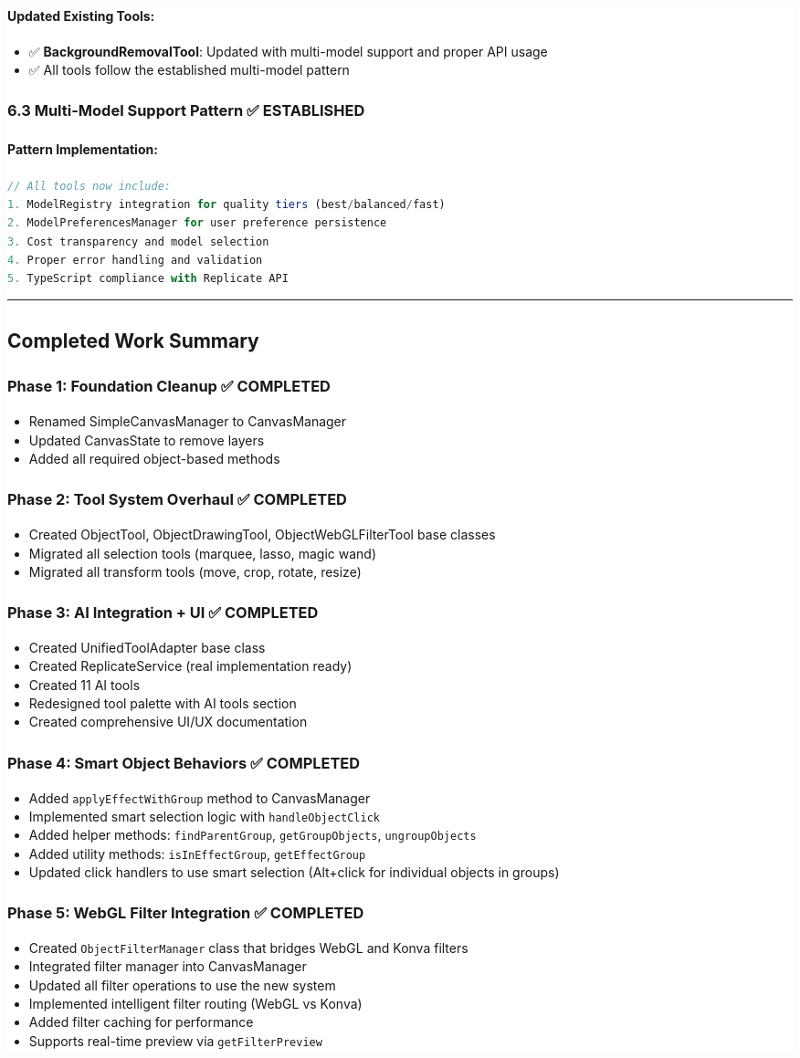 #### Updated Existing Tools:
- ✅ **BackgroundRemovalTool**: Updated with multi-model support and proper API usage
- ✅ All tools follow the established multi-model pattern

### 6.3 Multi-Model Support Pattern ✅ ESTABLISHED

#### Pattern Implementation:
```typescript
// All tools now include:
1. ModelRegistry integration for quality tiers (best/balanced/fast)
2. ModelPreferencesManager for user preference persistence
3. Cost transparency and model selection
4. Proper error handling and validation
5. TypeScript compliance with Replicate API
```

---

## Completed Work Summary

### Phase 1: Foundation Cleanup ✅ COMPLETED
- Renamed SimpleCanvasManager to CanvasManager
- Updated CanvasState to remove layers
- Added all required object-based methods

### Phase 2: Tool System Overhaul ✅ COMPLETED
- Created ObjectTool, ObjectDrawingTool, ObjectWebGLFilterTool base classes
- Migrated all selection tools (marquee, lasso, magic wand)
- Migrated all transform tools (move, crop, rotate, resize)

### Phase 3: AI Integration + UI ✅ COMPLETED
- Created UnifiedToolAdapter base class
- Created ReplicateService (real implementation ready)
- Created 11 AI tools
- Redesigned tool palette with AI tools section
- Created comprehensive UI/UX documentation

### Phase 4: Smart Object Behaviors ✅ COMPLETED
- Added `applyEffectWithGroup` method to CanvasManager
- Implemented smart selection logic with `handleObjectClick`
- Added helper methods: `findParentGroup`, `getGroupObjects`, `ungroupObjects`
- Added utility methods: `isInEffectGroup`, `getEffectGroup`
- Updated click handlers to use smart selection (Alt+click for individual objects in groups)

### Phase 5: WebGL Filter Integration ✅ COMPLETED
- Created `ObjectFilterManager` class that bridges WebGL and Konva filters
- Integrated filter manager into CanvasManager
- Updated all filter operations to use the new system
- Implemented intelligent filter routing (WebGL vs Konva)
- Added filter caching for performance
- Supports real-time preview via `getFilterPreview`
